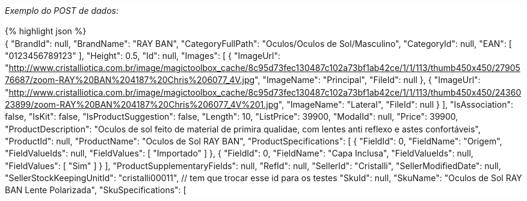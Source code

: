 _Exemplo do POST de dados:_

{% highlight json %}	
{
  "BrandId": null,
  "BrandName": "RAY BAN",
  "CategoryFullPath": "Oculos/Oculos de Sol/Masculino",
  "CategoryId": null,
  "EAN": [
    "0123456789123"
  ],
  "Height": 0.5,
  "Id": null,
  "Images": [
    {
      "ImageUrl": "http://www.cristalliotica.com.br/image/magictoolbox_cache/8c95d73fec130487c102a73bf1ab42ce/1/1/113/thumb450x450/2790576687/zoom-RAY%20BAN%204187%20Chris%206077_4V.jpg",
      "ImageName": "Principal",
      "FileId": null
    },
    {
      "ImageUrl": "http://www.cristalliotica.com.br/image/magictoolbox_cache/8c95d73fec130487c102a73bf1ab42ce/1/1/113/thumb450x450/2436023899/zoom-RAY%20BAN%204187%20Chris%206077_4V%201.jpg",
      "ImageName": "Lateral",
      "FileId": null
    }
  ],
  "IsAssociation": false,
  "IsKit": false,
  "IsProductSuggestion": false,
  "Length": 10,
  "ListPrice": 39900,
  "ModalId": null,
  "Price": 39900,
  "ProductDescription": "Oculos de sol feito de material de primira qualidae, com lentes anti reflexo e astes confortáveis",
  "ProductId": null,
  "ProductName": "Oculos de Sol RAY BAN",
  "ProductSpecifications": [
    {
      "FieldId": 0,
      "FieldName": "Origem",
      "FieldValueIds": null,
      "FieldValues": [
        "Importado"
      ]
    },
    {
      "FieldId": 0,
      "FieldName": "Capa Inclusa",
      "FieldValueIds": null,
      "FieldValues": [
        "Sim"
      ]
    }
  ],
  "ProductSupplementaryFields": null,
  "RefId": null,
  "SellerId": "Cristalli",
  "SellerModifiedDate": null,
  "SellerStockKeepingUnitId": "cristalli00011", // tem que trocar esse id para os testes
  "SkuId": null,
  "SkuName": "Oculos de Sol RAY BAN Lente Polarizada",
  "SkuSpecifications": [